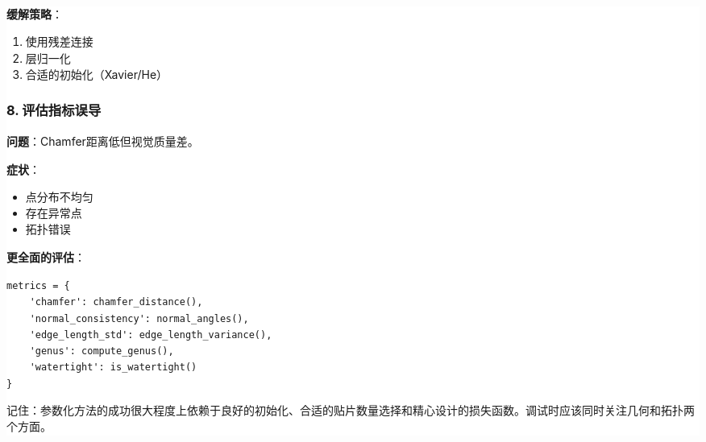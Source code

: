**缓解策略**：
1. 使用残差连接
2. 层归一化
3. 合适的初始化（Xavier/He）

### 8. 评估指标误导

**问题**：Chamfer距离低但视觉质量差。

**症状**：
- 点分布不均匀
- 存在异常点
- 拓扑错误

**更全面的评估**：
```
metrics = {
    'chamfer': chamfer_distance(),
    'normal_consistency': normal_angles(),
    'edge_length_std': edge_length_variance(),
    'genus': compute_genus(),
    'watertight': is_watertight()
}
```

记住：参数化方法的成功很大程度上依赖于良好的初始化、合适的贴片数量选择和精心设计的损失函数。调试时应该同时关注几何和拓扑两个方面。